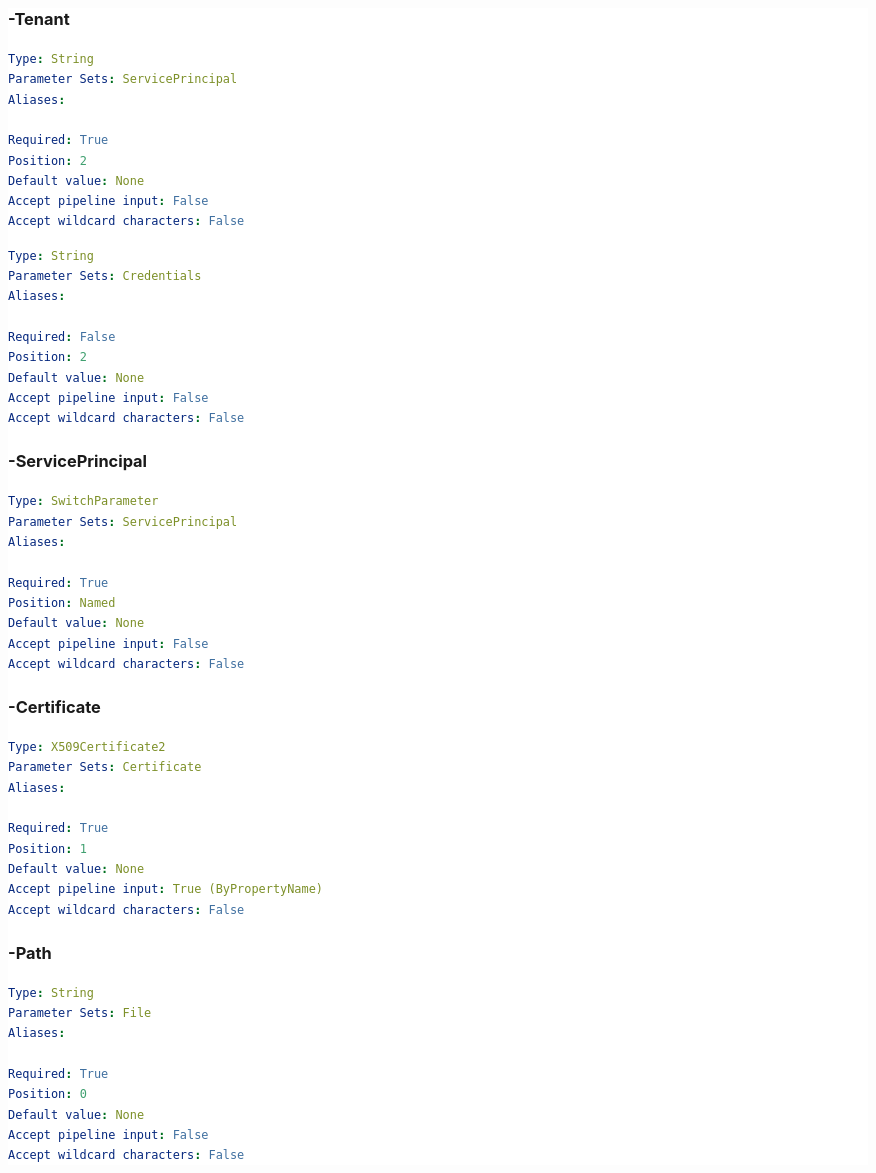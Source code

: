 ### -Tenant
```yaml
Type: String
Parameter Sets: ServicePrincipal
Aliases: 

Required: True
Position: 2
Default value: None
Accept pipeline input: False
Accept wildcard characters: False
```

```yaml
Type: String
Parameter Sets: Credentials
Aliases: 

Required: False
Position: 2
Default value: None
Accept pipeline input: False
Accept wildcard characters: False
```

### -ServicePrincipal
```yaml
Type: SwitchParameter
Parameter Sets: ServicePrincipal
Aliases: 

Required: True
Position: Named
Default value: None
Accept pipeline input: False
Accept wildcard characters: False
```

### -Certificate
```yaml
Type: X509Certificate2
Parameter Sets: Certificate
Aliases: 

Required: True
Position: 1
Default value: None
Accept pipeline input: True (ByPropertyName)
Accept wildcard characters: False
```

### -Path
```yaml
Type: String
Parameter Sets: File
Aliases: 

Required: True
Position: 0
Default value: None
Accept pipeline input: False
Accept wildcard characters: False
```
